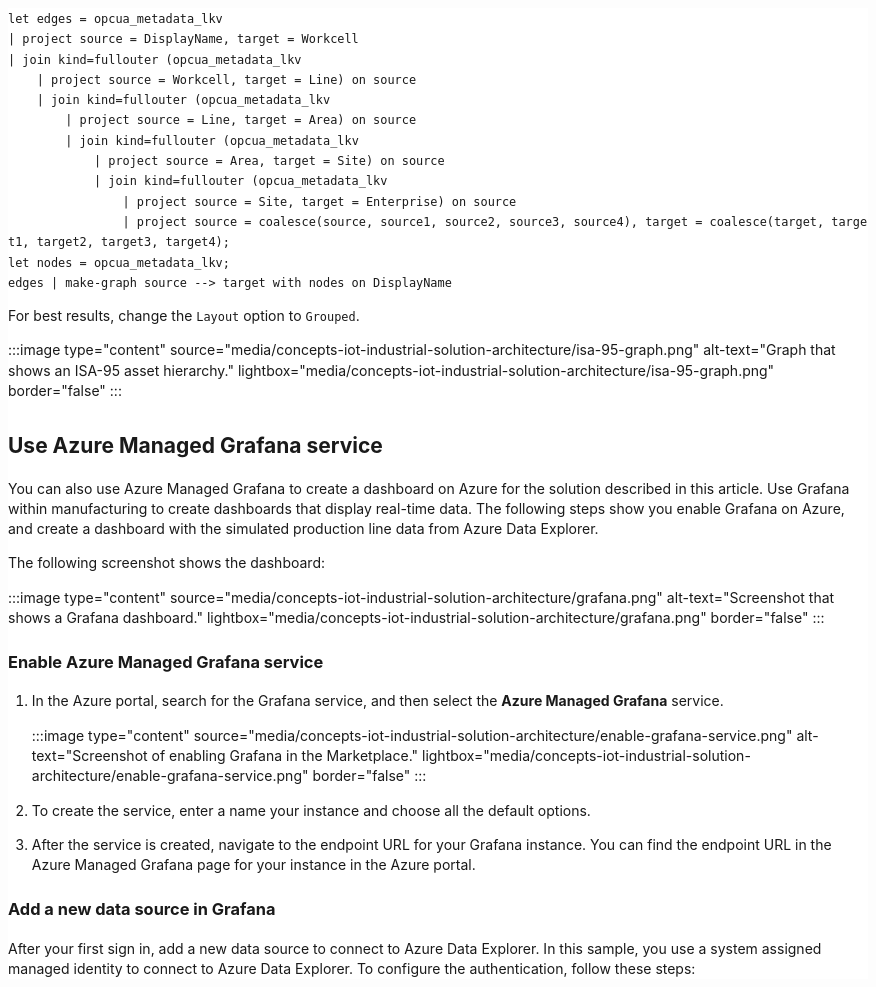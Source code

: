 ```kql
let edges = opcua_metadata_lkv
| project source = DisplayName, target = Workcell
| join kind=fullouter (opcua_metadata_lkv
    | project source = Workcell, target = Line) on source
    | join kind=fullouter (opcua_metadata_lkv
        | project source = Line, target = Area) on source
        | join kind=fullouter (opcua_metadata_lkv
            | project source = Area, target = Site) on source
            | join kind=fullouter (opcua_metadata_lkv
                | project source = Site, target = Enterprise) on source
                | project source = coalesce(source, source1, source2, source3, source4), target = coalesce(target, target1, target2, target3, target4);
let nodes = opcua_metadata_lkv;
edges | make-graph source --> target with nodes on DisplayName
```

For best results, change the `Layout` option to `Grouped`.

:::image type="content" source="media/concepts-iot-industrial-solution-architecture/isa-95-graph.png" alt-text="Graph that shows an ISA-95 asset hierarchy." lightbox="media/concepts-iot-industrial-solution-architecture/isa-95-graph.png" border="false" :::

## Use Azure Managed Grafana service

You can also use Azure Managed Grafana to create a dashboard on Azure for the solution described in this article. Use Grafana within manufacturing to create dashboards that display real-time data. The following steps show you enable Grafana on Azure, and create a dashboard with the simulated production line data from Azure Data Explorer.

The following screenshot shows the dashboard:

:::image type="content" source="media/concepts-iot-industrial-solution-architecture/grafana.png" alt-text="Screenshot that shows a Grafana dashboard." lightbox="media/concepts-iot-industrial-solution-architecture/grafana.png" border="false" :::

### Enable Azure Managed Grafana service

1. In the Azure portal, search for the Grafana service, and then select the **Azure Managed Grafana** service.

    :::image type="content" source="media/concepts-iot-industrial-solution-architecture/enable-grafana-service.png" alt-text="Screenshot of enabling Grafana in the Marketplace." lightbox="media/concepts-iot-industrial-solution-architecture/enable-grafana-service.png" border="false" :::

1. To create the service, enter a name your instance and choose all the default options.

1. After the service is created, navigate to the endpoint URL for your Grafana instance. You can find the endpoint URL in the Azure Managed Grafana page for your instance in the Azure portal.

### Add a new data source in Grafana

After your first sign in, add a new data source to connect to Azure Data Explorer. In this sample, you use a system assigned managed identity to connect to Azure Data Explorer. To configure the authentication, follow these steps:
